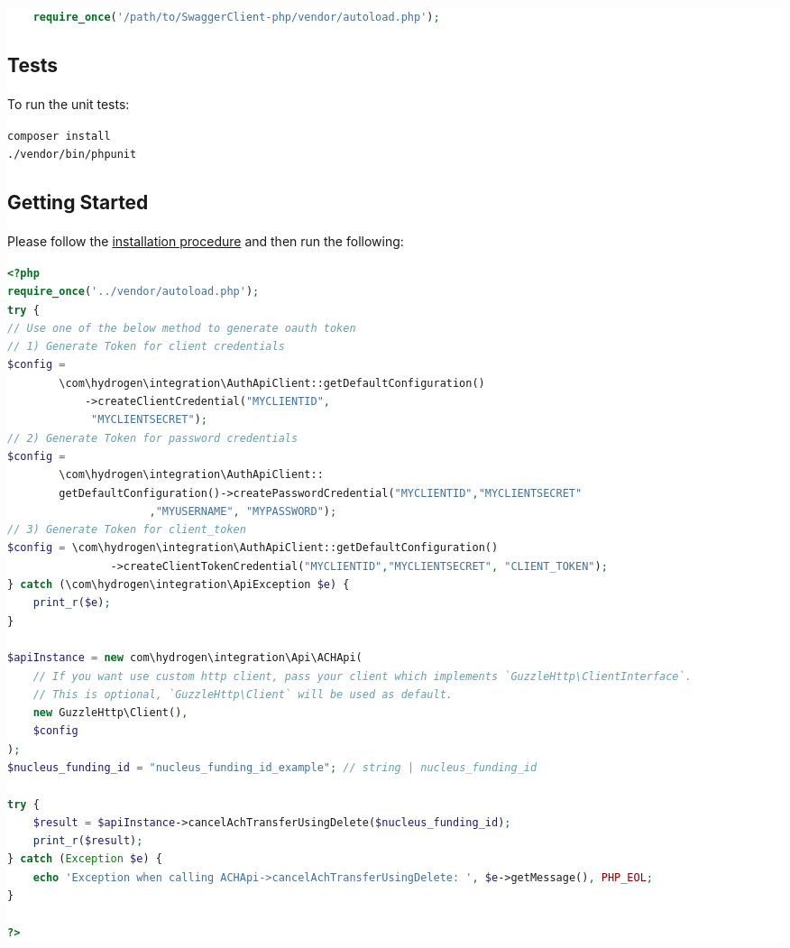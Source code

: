 ```php
    require_once('/path/to/SwaggerClient-php/vendor/autoload.php');
```

## Tests

To run the unit tests:

```
composer install
./vendor/bin/phpunit
```

## Getting Started

Please follow the [installation procedure](#installation--usage) and then run the following:

```php
<?php
require_once('../vendor/autoload.php');
try {
// Use one of the below method to generate oauth token
// 1) Generate Token for client credentials
$config =
        \com\hydrogen\integration\AuthApiClient::getDefaultConfiguration()
            ->createClientCredential("MYCLIENTID",
             "MYCLIENTSECRET");
// 2) Generate Token for password credentials
$config =
        \com\hydrogen\integration\AuthApiClient::
        getDefaultConfiguration()->createPasswordCredential("MYCLIENTID","MYCLIENTSECRET"
                      ,"MYUSERNAME", "MYPASSWORD");
// 3) Generate Token for client_token
$config = \com\hydrogen\integration\AuthApiClient::getDefaultConfiguration()
                ->createClientTokenCredential("MYCLIENTID","MYCLIENTSECRET", "CLIENT_TOKEN");
} catch (\com\hydrogen\integration\ApiException $e) {
    print_r($e);
}

$apiInstance = new com\hydrogen\integration\Api\ACHApi(
    // If you want use custom http client, pass your client which implements `GuzzleHttp\ClientInterface`.
    // This is optional, `GuzzleHttp\Client` will be used as default.
    new GuzzleHttp\Client(),
    $config
);
$nucleus_funding_id = "nucleus_funding_id_example"; // string | nucleus_funding_id

try {
    $result = $apiInstance->cancelAchTransferUsingDelete($nucleus_funding_id);
    print_r($result);
} catch (Exception $e) {
    echo 'Exception when calling ACHApi->cancelAchTransferUsingDelete: ', $e->getMessage(), PHP_EOL;
}

?>
```
